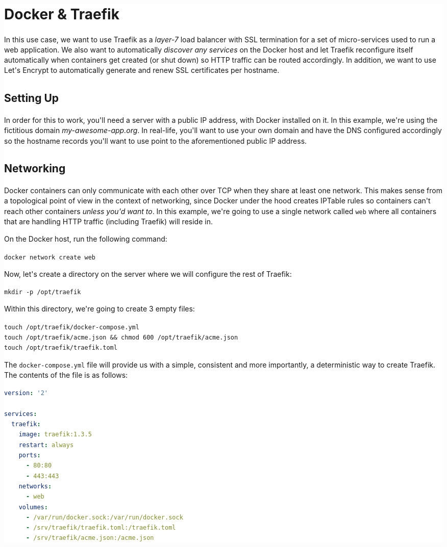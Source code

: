 # Docker & Traefik

In this use case, we want to use Traefik as a _layer-7_ load balancer with SSL termination for a set of micro-services used to run a web application.
We also want to automatically _discover any services_ on the Docker host and let Traefik reconfigure itself automatically when containers get created (or shut down) so HTTP traffic can be routed accordingly.
In addition, we want to use Let's Encrypt to automatically generate and renew SSL certificates per hostname.

## Setting Up

In order for this to work, you'll need a server with a public IP address, with Docker installed on it.
In this example, we're using the fictitious domain _my-awesome-app.org_.
In real-life, you'll want to use your own domain and have the DNS configured accordingly so the hostname records you'll want to use point to the aforementioned public IP address.

## Networking

Docker containers can only communicate with each other over TCP when they share at least one network.
This makes sense from a topological point of view in the context of networking, since Docker under the hood creates IPTable rules so containers can't reach other containers _unless you'd want to_.
In this example, we're going to use a single network called `web` where all containers that are handling HTTP traffic (including Traefik) will reside in.

On the Docker host, run the following command:

```shell
docker network create web
```

Now, let's create a directory on the server where we will configure the rest of Traefik:

```shell
mkdir -p /opt/traefik
```

Within this directory, we're going to create 3 empty files:

```shell
touch /opt/traefik/docker-compose.yml
touch /opt/traefik/acme.json && chmod 600 /opt/traefik/acme.json
touch /opt/traefik/traefik.toml
```

The `docker-compose.yml` file will provide us with a simple, consistent and more importantly, a deterministic way to create Traefik.
The contents of the file is as follows:

```yaml
version: '2'

services:
  traefik:
    image: traefik:1.3.5
    restart: always
    ports:
      - 80:80
      - 443:443
    networks:
      - web
    volumes:
      - /var/run/docker.sock:/var/run/docker.sock
      - /srv/traefik/traefik.toml:/traefik.toml
      - /srv/traefik/acme.json:/acme.json
```